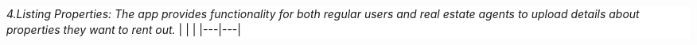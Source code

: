 
*4.Listing Properties: The app provides functionality for both regular users and real estate agents to upload details about properties they want to rent out.*
|   |   |
|---|---|